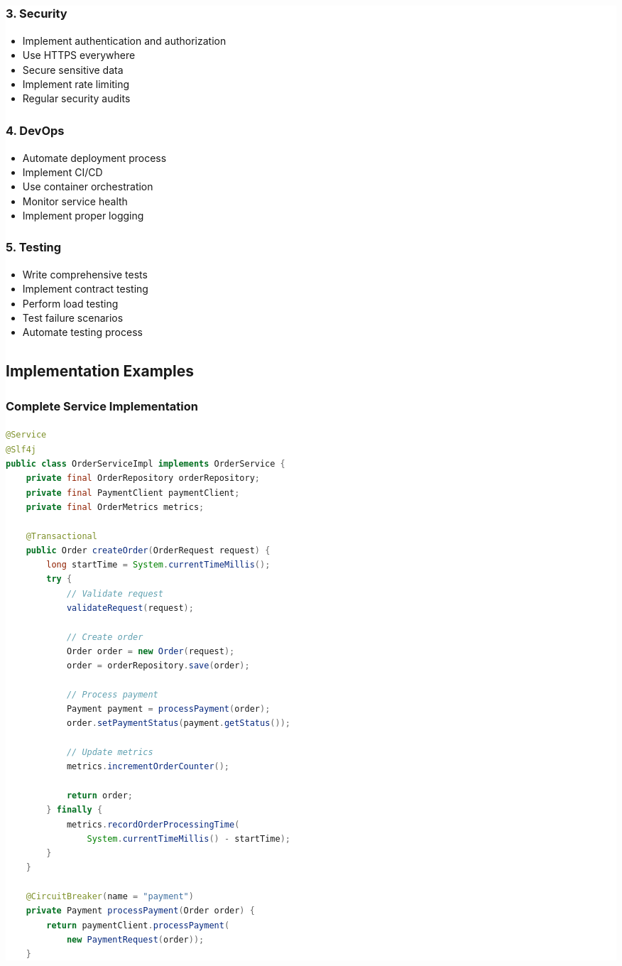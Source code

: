 ### 3. Security
- Implement authentication and authorization
- Use HTTPS everywhere
- Secure sensitive data
- Implement rate limiting
- Regular security audits

### 4. DevOps
- Automate deployment process
- Implement CI/CD
- Use container orchestration
- Monitor service health
- Implement proper logging

### 5. Testing
- Write comprehensive tests
- Implement contract testing
- Perform load testing
- Test failure scenarios
- Automate testing process

## Implementation Examples

### Complete Service Implementation
```java
@Service
@Slf4j
public class OrderServiceImpl implements OrderService {
    private final OrderRepository orderRepository;
    private final PaymentClient paymentClient;
    private final OrderMetrics metrics;
    
    @Transactional
    public Order createOrder(OrderRequest request) {
        long startTime = System.currentTimeMillis();
        try {
            // Validate request
            validateRequest(request);
            
            // Create order
            Order order = new Order(request);
            order = orderRepository.save(order);
            
            // Process payment
            Payment payment = processPayment(order);
            order.setPaymentStatus(payment.getStatus());
            
            // Update metrics
            metrics.incrementOrderCounter();
            
            return order;
        } finally {
            metrics.recordOrderProcessingTime(
                System.currentTimeMillis() - startTime);
        }
    }
    
    @CircuitBreaker(name = "payment")
    private Payment processPayment(Order order) {
        return paymentClient.processPayment(
            new PaymentRequest(order));
    }
```